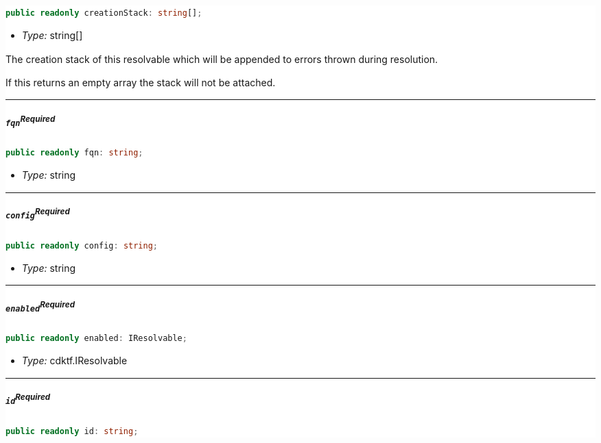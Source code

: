 ```typescript
public readonly creationStack: string[];
```

- *Type:* string[]

The creation stack of this resolvable which will be appended to errors thrown during resolution.

If this returns an empty array the stack will not be attached.

---

##### `fqn`<sup>Required</sup> <a name="fqn" id="@cdktf/provider-opentelekomcloud.dataOpentelekomcloudApigwGatewayFeaturesV2.DataOpentelekomcloudApigwGatewayFeaturesV2FeaturesOutputReference.property.fqn"></a>

```typescript
public readonly fqn: string;
```

- *Type:* string

---

##### `config`<sup>Required</sup> <a name="config" id="@cdktf/provider-opentelekomcloud.dataOpentelekomcloudApigwGatewayFeaturesV2.DataOpentelekomcloudApigwGatewayFeaturesV2FeaturesOutputReference.property.config"></a>

```typescript
public readonly config: string;
```

- *Type:* string

---

##### `enabled`<sup>Required</sup> <a name="enabled" id="@cdktf/provider-opentelekomcloud.dataOpentelekomcloudApigwGatewayFeaturesV2.DataOpentelekomcloudApigwGatewayFeaturesV2FeaturesOutputReference.property.enabled"></a>

```typescript
public readonly enabled: IResolvable;
```

- *Type:* cdktf.IResolvable

---

##### `id`<sup>Required</sup> <a name="id" id="@cdktf/provider-opentelekomcloud.dataOpentelekomcloudApigwGatewayFeaturesV2.DataOpentelekomcloudApigwGatewayFeaturesV2FeaturesOutputReference.property.id"></a>

```typescript
public readonly id: string;
```

